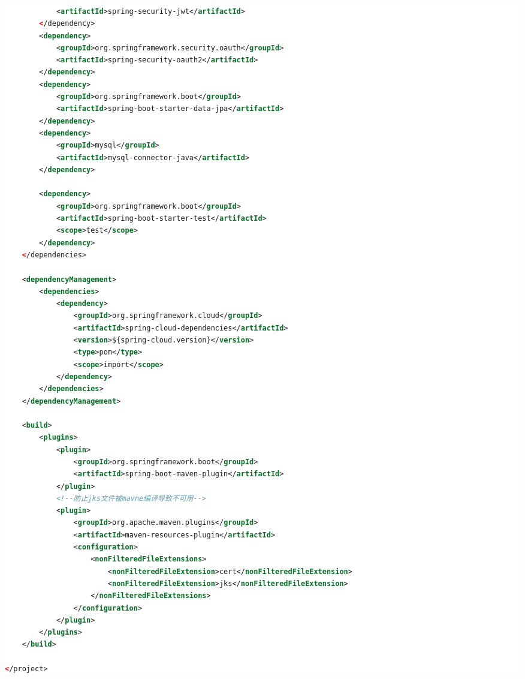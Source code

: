 ```xml
            <artifactId>spring-security-jwt</artifactId>
        </dependency>
        <dependency>
            <groupId>org.springframework.security.oauth</groupId>
            <artifactId>spring-security-oauth2</artifactId>
        </dependency>
        <dependency>
            <groupId>org.springframework.boot</groupId>
            <artifactId>spring-boot-starter-data-jpa</artifactId>
        </dependency>
        <dependency>
            <groupId>mysql</groupId>
            <artifactId>mysql-connector-java</artifactId>
        </dependency>

        <dependency>
            <groupId>org.springframework.boot</groupId>
            <artifactId>spring-boot-starter-test</artifactId>
            <scope>test</scope>
        </dependency>
    </dependencies>

    <dependencyManagement>
        <dependencies>
            <dependency>
                <groupId>org.springframework.cloud</groupId>
                <artifactId>spring-cloud-dependencies</artifactId>
                <version>${spring-cloud.version}</version>
                <type>pom</type>
                <scope>import</scope>
            </dependency>
        </dependencies>
    </dependencyManagement>

    <build>
        <plugins>
            <plugin>
                <groupId>org.springframework.boot</groupId>
                <artifactId>spring-boot-maven-plugin</artifactId>
            </plugin>
            <!--防止jks文件被mavne编译导致不可用-->
            <plugin>
                <groupId>org.apache.maven.plugins</groupId>
                <artifactId>maven-resources-plugin</artifactId>
                <configuration>
                    <nonFilteredFileExtensions>
                        <nonFilteredFileExtension>cert</nonFilteredFileExtension>
                        <nonFilteredFileExtension>jks</nonFilteredFileExtension>
                    </nonFilteredFileExtensions>
                </configuration>
            </plugin>
        </plugins>
    </build>

</project>
```

